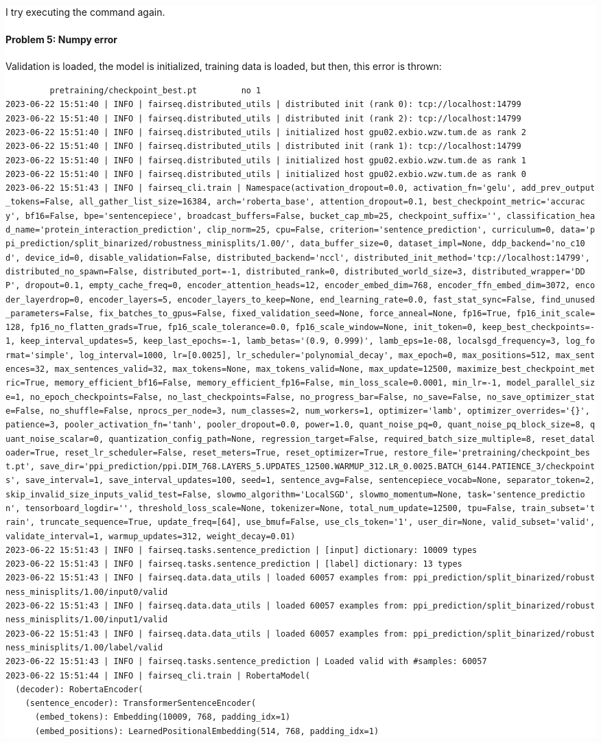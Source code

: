 I try executing the command again. 

#### Problem 5: Numpy error
Validation is loaded, the model is initialized, training data is loaded, but then, this error is thrown: 
```
         pretraining/checkpoint_best.pt         no 1
2023-06-22 15:51:40 | INFO | fairseq.distributed_utils | distributed init (rank 0): tcp://localhost:14799
2023-06-22 15:51:40 | INFO | fairseq.distributed_utils | distributed init (rank 2): tcp://localhost:14799
2023-06-22 15:51:40 | INFO | fairseq.distributed_utils | initialized host gpu02.exbio.wzw.tum.de as rank 2
2023-06-22 15:51:40 | INFO | fairseq.distributed_utils | distributed init (rank 1): tcp://localhost:14799
2023-06-22 15:51:40 | INFO | fairseq.distributed_utils | initialized host gpu02.exbio.wzw.tum.de as rank 1
2023-06-22 15:51:40 | INFO | fairseq.distributed_utils | initialized host gpu02.exbio.wzw.tum.de as rank 0
2023-06-22 15:51:43 | INFO | fairseq_cli.train | Namespace(activation_dropout=0.0, activation_fn='gelu', add_prev_output_tokens=False, all_gather_list_size=16384, arch='roberta_base', attention_dropout=0.1, best_checkpoint_metric='accuracy', bf16=False, bpe='sentencepiece', broadcast_buffers=False, bucket_cap_mb=25, checkpoint_suffix='', classification_head_name='protein_interaction_prediction', clip_norm=25, cpu=False, criterion='sentence_prediction', curriculum=0, data='ppi_prediction/split_binarized/robustness_minisplits/1.00/', data_buffer_size=0, dataset_impl=None, ddp_backend='no_c10d', device_id=0, disable_validation=False, distributed_backend='nccl', distributed_init_method='tcp://localhost:14799', distributed_no_spawn=False, distributed_port=-1, distributed_rank=0, distributed_world_size=3, distributed_wrapper='DDP', dropout=0.1, empty_cache_freq=0, encoder_attention_heads=12, encoder_embed_dim=768, encoder_ffn_embed_dim=3072, encoder_layerdrop=0, encoder_layers=5, encoder_layers_to_keep=None, end_learning_rate=0.0, fast_stat_sync=False, find_unused_parameters=False, fix_batches_to_gpus=False, fixed_validation_seed=None, force_anneal=None, fp16=True, fp16_init_scale=128, fp16_no_flatten_grads=True, fp16_scale_tolerance=0.0, fp16_scale_window=None, init_token=0, keep_best_checkpoints=-1, keep_interval_updates=5, keep_last_epochs=-1, lamb_betas='(0.9, 0.999)', lamb_eps=1e-08, localsgd_frequency=3, log_format='simple', log_interval=1000, lr=[0.0025], lr_scheduler='polynomial_decay', max_epoch=0, max_positions=512, max_sentences=32, max_sentences_valid=32, max_tokens=None, max_tokens_valid=None, max_update=12500, maximize_best_checkpoint_metric=True, memory_efficient_bf16=False, memory_efficient_fp16=False, min_loss_scale=0.0001, min_lr=-1, model_parallel_size=1, no_epoch_checkpoints=False, no_last_checkpoints=False, no_progress_bar=False, no_save=False, no_save_optimizer_state=False, no_shuffle=False, nprocs_per_node=3, num_classes=2, num_workers=1, optimizer='lamb', optimizer_overrides='{}', patience=3, pooler_activation_fn='tanh', pooler_dropout=0.0, power=1.0, quant_noise_pq=0, quant_noise_pq_block_size=8, quant_noise_scalar=0, quantization_config_path=None, regression_target=False, required_batch_size_multiple=8, reset_dataloader=True, reset_lr_scheduler=False, reset_meters=True, reset_optimizer=True, restore_file='pretraining/checkpoint_best.pt', save_dir='ppi_prediction/ppi.DIM_768.LAYERS_5.UPDATES_12500.WARMUP_312.LR_0.0025.BATCH_6144.PATIENCE_3/checkpoints', save_interval=1, save_interval_updates=100, seed=1, sentence_avg=False, sentencepiece_vocab=None, separator_token=2, skip_invalid_size_inputs_valid_test=False, slowmo_algorithm='LocalSGD', slowmo_momentum=None, task='sentence_prediction', tensorboard_logdir='', threshold_loss_scale=None, tokenizer=None, total_num_update=12500, tpu=False, train_subset='train', truncate_sequence=True, update_freq=[64], use_bmuf=False, use_cls_token='1', user_dir=None, valid_subset='valid', validate_interval=1, warmup_updates=312, weight_decay=0.01)
2023-06-22 15:51:43 | INFO | fairseq.tasks.sentence_prediction | [input] dictionary: 10009 types
2023-06-22 15:51:43 | INFO | fairseq.tasks.sentence_prediction | [label] dictionary: 13 types
2023-06-22 15:51:43 | INFO | fairseq.data.data_utils | loaded 60057 examples from: ppi_prediction/split_binarized/robustness_minisplits/1.00/input0/valid
2023-06-22 15:51:43 | INFO | fairseq.data.data_utils | loaded 60057 examples from: ppi_prediction/split_binarized/robustness_minisplits/1.00/input1/valid
2023-06-22 15:51:43 | INFO | fairseq.data.data_utils | loaded 60057 examples from: ppi_prediction/split_binarized/robustness_minisplits/1.00/label/valid
2023-06-22 15:51:43 | INFO | fairseq.tasks.sentence_prediction | Loaded valid with #samples: 60057
2023-06-22 15:51:44 | INFO | fairseq_cli.train | RobertaModel(
  (decoder): RobertaEncoder(
    (sentence_encoder): TransformerSentenceEncoder(
      (embed_tokens): Embedding(10009, 768, padding_idx=1)
      (embed_positions): LearnedPositionalEmbedding(514, 768, padding_idx=1)
```